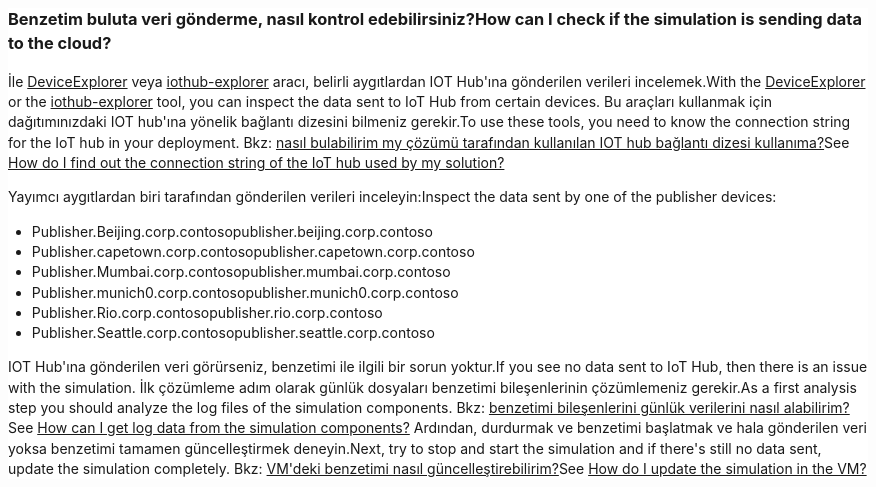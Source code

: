 ### <a name="how-can-i-check-if-the-simulation-is-sending-data-to-the-cloud"></a><span data-ttu-id="6ac8a-202">Benzetim buluta veri gönderme, nasıl kontrol edebilirsiniz?</span><span class="sxs-lookup"><span data-stu-id="6ac8a-202">How can I check if the simulation is sending data to the cloud?</span></span>

<span data-ttu-id="6ac8a-203">İle [DeviceExplorer](https://github.com/Azure/azure-iot-sdk-csharp/tree/master/tools/DeviceExplorer) veya [iothub-explorer](https://github.com/azure/iothub-explorer) aracı, belirli aygıtlardan IOT Hub'ına gönderilen verileri incelemek.</span><span class="sxs-lookup"><span data-stu-id="6ac8a-203">With the [DeviceExplorer](https://github.com/Azure/azure-iot-sdk-csharp/tree/master/tools/DeviceExplorer) or the [iothub-explorer](https://github.com/azure/iothub-explorer) tool, you can inspect the data sent to IoT Hub from certain devices.</span></span> <span data-ttu-id="6ac8a-204">Bu araçları kullanmak için dağıtımınızdaki IOT hub'ına yönelik bağlantı dizesini bilmeniz gerekir.</span><span class="sxs-lookup"><span data-stu-id="6ac8a-204">To use these tools, you need to know the connection string for the IoT hub in your deployment.</span></span> <span data-ttu-id="6ac8a-205">Bkz: [nasıl bulabilirim my çözümü tarafından kullanılan IOT hub bağlantı dizesi kullanıma?](#how-do-i-find-out-the-connection-string-of-the-iot-hub-used-by-my-solution)</span><span class="sxs-lookup"><span data-stu-id="6ac8a-205">See [How do I find out the connection string of the IoT hub used by my solution?](#how-do-i-find-out-the-connection-string-of-the-iot-hub-used-by-my-solution)</span></span>

<span data-ttu-id="6ac8a-206">Yayımcı aygıtlardan biri tarafından gönderilen verileri inceleyin:</span><span class="sxs-lookup"><span data-stu-id="6ac8a-206">Inspect the data sent by one of the publisher devices:</span></span>

* <span data-ttu-id="6ac8a-207">Publisher.Beijing.corp.contoso</span><span class="sxs-lookup"><span data-stu-id="6ac8a-207">publisher.beijing.corp.contoso</span></span>
* <span data-ttu-id="6ac8a-208">Publisher.capetown.corp.contoso</span><span class="sxs-lookup"><span data-stu-id="6ac8a-208">publisher.capetown.corp.contoso</span></span>
* <span data-ttu-id="6ac8a-209">Publisher.Mumbai.corp.contoso</span><span class="sxs-lookup"><span data-stu-id="6ac8a-209">publisher.mumbai.corp.contoso</span></span>
* <span data-ttu-id="6ac8a-210">Publisher.munich0.corp.contoso</span><span class="sxs-lookup"><span data-stu-id="6ac8a-210">publisher.munich0.corp.contoso</span></span>
* <span data-ttu-id="6ac8a-211">Publisher.Rio.corp.contoso</span><span class="sxs-lookup"><span data-stu-id="6ac8a-211">publisher.rio.corp.contoso</span></span>
* <span data-ttu-id="6ac8a-212">Publisher.Seattle.corp.contoso</span><span class="sxs-lookup"><span data-stu-id="6ac8a-212">publisher.seattle.corp.contoso</span></span>

<span data-ttu-id="6ac8a-213">IOT Hub'ına gönderilen veri görürseniz, benzetimi ile ilgili bir sorun yoktur.</span><span class="sxs-lookup"><span data-stu-id="6ac8a-213">If you see no data sent to IoT Hub, then there is an issue with the simulation.</span></span> <span data-ttu-id="6ac8a-214">İlk çözümleme adım olarak günlük dosyaları benzetimi bileşenlerinin çözümlemeniz gerekir.</span><span class="sxs-lookup"><span data-stu-id="6ac8a-214">As a first analysis step you should analyze the log files of the simulation components.</span></span> <span data-ttu-id="6ac8a-215">Bkz: [benzetimi bileşenlerini günlük verilerini nasıl alabilirim?](#how-can-i-get-log-data-from-the-simulation-components)</span><span class="sxs-lookup"><span data-stu-id="6ac8a-215">See [How can I get log data from the simulation components?](#how-can-i-get-log-data-from-the-simulation-components)</span></span> <span data-ttu-id="6ac8a-216">Ardından, durdurmak ve benzetimi başlatmak ve hala gönderilen veri yoksa benzetimi tamamen güncelleştirmek deneyin.</span><span class="sxs-lookup"><span data-stu-id="6ac8a-216">Next, try to stop and start the simulation and if there's still no data sent, update the simulation completely.</span></span> <span data-ttu-id="6ac8a-217">Bkz: [VM'deki benzetimi nasıl güncelleştirebilirim?](#how-do-i-update-the-simulation-in-the-vm)</span><span class="sxs-lookup"><span data-stu-id="6ac8a-217">See [How do I update the simulation in the VM?](#how-do-i-update-the-simulation-in-the-vm)</span></span>
